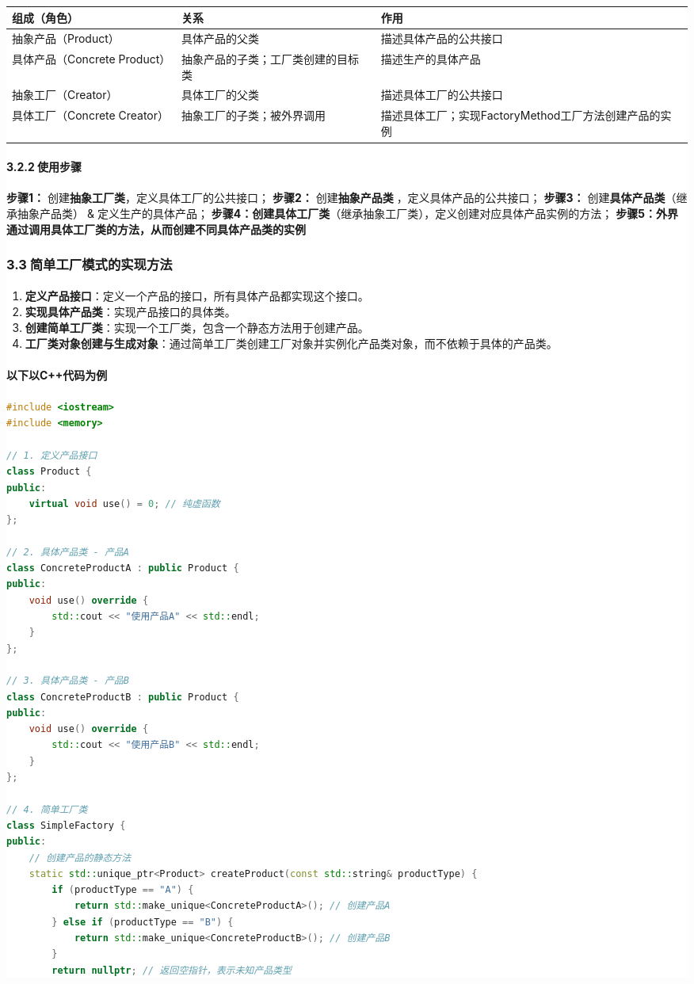 | 组成（角色）                 | 关系                               | 作用                                                  |
| :--------------------------- | :--------------------------------- | :---------------------------------------------------- |
| 抽象产品（Product）          | 具体产品的父类                     | 描述具体产品的公共接口                                |
| 具体产品（Concrete Product） | 抽象产品的子类；工厂类创建的目标类 | 描述生产的具体产品                                    |
| 抽象工厂（Creator）          | 具体工厂的父类                     | 描述具体工厂的公共接口                                |
| 具体工厂（Concrete Creator） | 抽象工厂的子类；被外界调用         | 描述具体工厂；实现FactoryMethod工厂方法创建产品的实例 |

#### 3.2.2 使用步骤

**步骤1：** 创建**抽象工厂类**，定义具体工厂的公共接口； 
**步骤2：** 创建**抽象产品类** ，定义具体产品的公共接口； 
**步骤3：** 创建**具体产品类**（继承抽象产品类） & 定义生产的具体产品； 
**步骤4：**创建**具体工厂类**（继承抽象工厂类），定义创建对应具体产品实例的方法； 
**步骤5：**外界通过调用具体工厂类的方法，从而创建不同**具体产品类的实例**



### 3.3 简单工厂模式的实现方法

1. **定义产品接口**：定义一个产品的接口，所有具体产品都实现这个接口。
2. **实现具体产品类**：实现产品接口的具体类。
3. **创建简单工厂类**：实现一个工厂类，包含一个静态方法用于创建产品。
4. **工厂类对象创建与生成对象**：通过简单工厂类创建工厂对象并实例化产品类对象，而不依赖于具体的产品类。

#### 以下以C++代码为例

```c++
#include <iostream>
#include <memory>

// 1. 定义产品接口
class Product {
public:
    virtual void use() = 0; // 纯虚函数
};

// 2. 具体产品类 - 产品A
class ConcreteProductA : public Product {
public:
    void use() override {
        std::cout << "使用产品A" << std::endl;
    }
};

// 3. 具体产品类 - 产品B
class ConcreteProductB : public Product {
public:
    void use() override {
        std::cout << "使用产品B" << std::endl;
    }
};

// 4. 简单工厂类
class SimpleFactory {
public:
    // 创建产品的静态方法
    static std::unique_ptr<Product> createProduct(const std::string& productType) {
        if (productType == "A") {
            return std::make_unique<ConcreteProductA>(); // 创建产品A
        } else if (productType == "B") {
            return std::make_unique<ConcreteProductB>(); // 创建产品B
        }
        return nullptr; // 返回空指针，表示未知产品类型
```